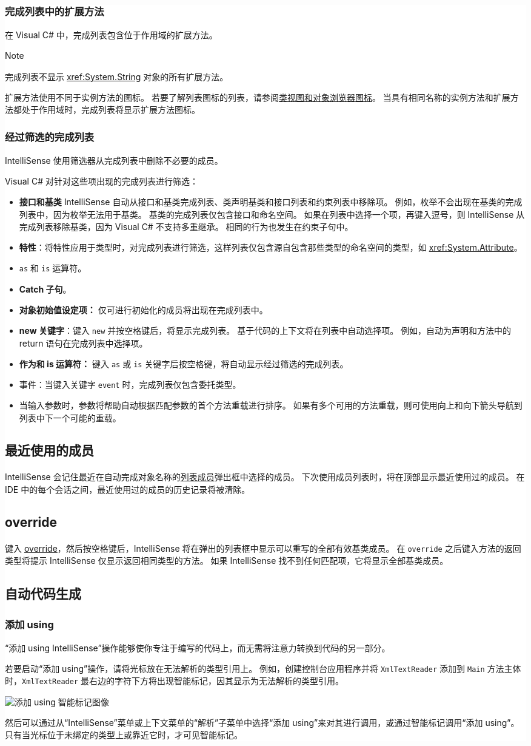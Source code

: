 ### <a name="ExtensionMethods"></a> 完成列表中的扩展方法  
 在 Visual C# 中，完成列表包含位于作用域的扩展方法。  
  
> [!NOTE]
> 完成列表不显示 <xref:System.String> 对象的所有扩展方法。  
  
 扩展方法使用不同于实例方法的图标。 若要了解列表图标的列表，请参阅[类视图和对象浏览器图标](../ide/class-view-and-object-browser-icons.md)。 当具有相同名称的实例方法和扩展方法都处于作用域时，完成列表将显示扩展方法图标。  
  
### <a name="filtered-completion-lists"></a>经过筛选的完成列表  
 IntelliSense 使用筛选器从完成列表中删除不必要的成员。  
  
 Visual C# 对针对这些项出现的完成列表进行筛选：  
  
- **接口和基类** IntelliSense 自动从接口和基类完成列表、类声明基类和接口列表和约束列表中移除项。 例如，枚举不会出现在基类的完成列表中，因为枚举无法用于基类。 基类的完成列表仅包含接口和命名空间。 如果在列表中选择一个项，再键入逗号，则 IntelliSense 从完成列表移除基类，因为 Visual C# 不支持多重继承。 相同的行为也发生在约束子句中。  
  
- **特性**：将特性应用于类型时，对完成列表进行筛选，这样列表仅包含源自包含那些类型的命名空间的类型，如 <xref:System.Attribute>。  
  
- `as` 和 `is` 运算符。  
  
- **Catch 子句**。  
  
- **对象初始值设定项：** 仅可进行初始化的成员将出现在完成列表中。  
  
- **new 关键字**：键入 `new` 并按空格键后，将显示完成列表。 基于代码的上下文将在列表中自动选择项。 例如，自动为声明和方法中的 return 语句在完成列表中选择项。  
  
- **作为和 is 运算符：** 键入 `as` 或 `is` 关键字后按空格键，将自动显示经过筛选的完成列表。  
  
- 事件：当键入关键字 `event` 时，完成列表仅包含委托类型。  
  
- 当输入参数时，参数将帮助自动根据匹配参数的首个方法重载进行排序。 如果有多个可用的方法重载，则可使用向上和向下箭头导航到列表中下一个可能的重载。  
  
## <a name="most-recently-used-members"></a>最近使用的成员  
 IntelliSense 会记住最近在自动完成对象名称的[列表成员](../ide/using-intellisense.md)弹出框中选择的成员。 下次使用成员列表时，将在顶部显示最近使用过的成员。 在 IDE 中的每个会话之间，最近使用过的成员的历史记录将被清除。  
  
## <a name="override"></a>override  
 键入 [override](http://msdn.microsoft.com/library/dd1907a8-acf8-46d3-80b9-c2ca4febada8)，然后按空格键后，IntelliSense 将在弹出的列表框中显示可以重写的全部有效基类成员。 在 `override` 之后键入方法的返回类型将提示 IntelliSense 仅显示返回相同类型的方法。 如果 IntelliSense 找不到任何匹配项，它将显示全部基类成员。  
  
## <a name="automatic-code-generation"></a>自动代码生成  
  
### <a name="add-using"></a>添加 using  
 “添加 using IntelliSense”操作能够使你专注于编写的代码上，而无需将注意力转换到代码的另一部分。  
  
 若要启动“添加 using”操作，请将光标放在无法解析的类型引用上。 例如，创建控制台应用程序并将 `XmlTextReader` 添加到 `Main` 方法主体时，`XmlTextReader` 最右边的字符下方将出现智能标记，因其显示为无法解析的类型引用。  
  
 ![添加 using 智能标记图像](../ide/media/addusesmart.gif "AddUseSmart")  
  
 然后可以通过从“IntelliSense”菜单或上下文菜单的“解析”子菜单中选择“添加 using”来对其进行调用，或通过智能标记调用“添加 using”。 只有当光标位于未绑定的类型上或靠近它时，才可见智能标记。  
  